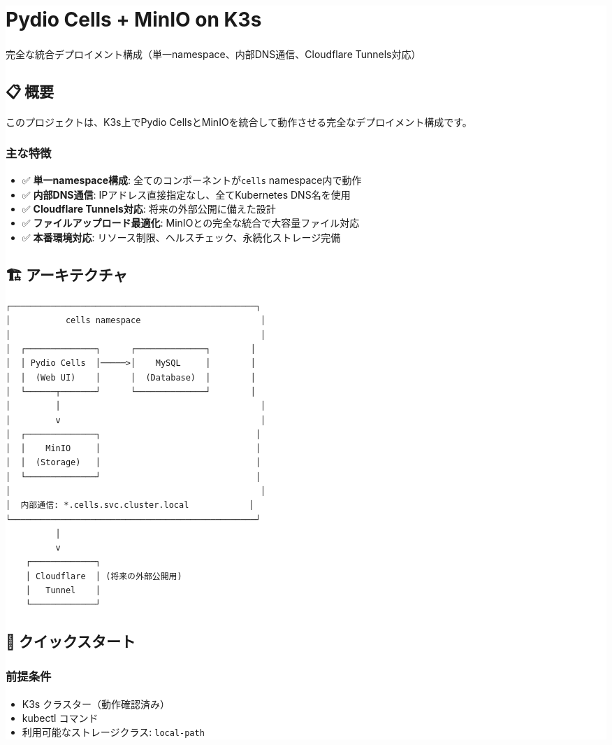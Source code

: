# Pydio Cells + MinIO on K3s

完全な統合デプロイメント構成（単一namespace、内部DNS通信、Cloudflare Tunnels対応）

## 📋 概要

このプロジェクトは、K3s上でPydio CellsとMinIOを統合して動作させる完全なデプロイメント構成です。

### 主な特徴

- ✅ **単一namespace構成**: 全てのコンポーネントが`cells` namespace内で動作
- ✅ **内部DNS通信**: IPアドレス直接指定なし、全てKubernetes DNS名を使用
- ✅ **Cloudflare Tunnels対応**: 将来の外部公開に備えた設計
- ✅ **ファイルアップロード最適化**: MinIOとの完全な統合で大容量ファイル対応
- ✅ **本番環境対応**: リソース制限、ヘルスチェック、永続化ストレージ完備

## 🏗️ アーキテクチャ

```
┌─────────────────────────────────────────────────┐
│           cells namespace                        │
│                                                  │
│  ┌──────────────┐      ┌──────────────┐        │
│  │ Pydio Cells  │─────>│    MySQL     │        │
│  │  (Web UI)    │      │  (Database)  │        │
│  └──────┬───────┘      └──────────────┘        │
│         │                                        │
│         v                                        │
│  ┌──────────────┐                               │
│  │    MinIO     │                               │
│  │  (Storage)   │                               │
│  └──────────────┘                               │
│                                                  │
│  内部通信: *.cells.svc.cluster.local            │
└─────────────────────────────────────────────────┘
          │
          v
    ┌─────────────┐
    │ Cloudflare  │ (将来の外部公開用)
    │   Tunnel    │
    └─────────────┘
```

## 🚀 クイックスタート

### 前提条件

- K3s クラスター（動作確認済み）
- kubectl コマンド
- 利用可能なストレージクラス: `local-path`
